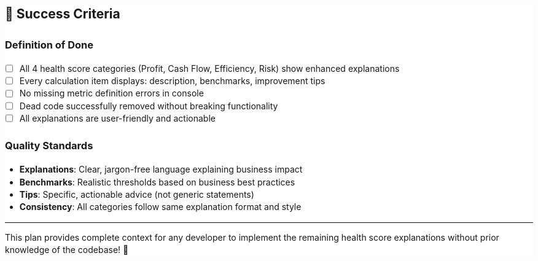 
## 🚀 Success Criteria

### Definition of Done
- [ ] All 4 health score categories (Profit, Cash Flow, Efficiency, Risk) show enhanced explanations
- [ ] Every calculation item displays: description, benchmarks, improvement tips
- [ ] No missing metric definition errors in console
- [ ] Dead code successfully removed without breaking functionality
- [ ] All explanations are user-friendly and actionable

### Quality Standards
- **Explanations**: Clear, jargon-free language explaining business impact
- **Benchmarks**: Realistic thresholds based on business best practices
- **Tips**: Specific, actionable advice (not generic statements)
- **Consistency**: All categories follow same explanation format and style

---

This plan provides complete context for any developer to implement the remaining health score explanations without prior knowledge of the codebase! 🎯